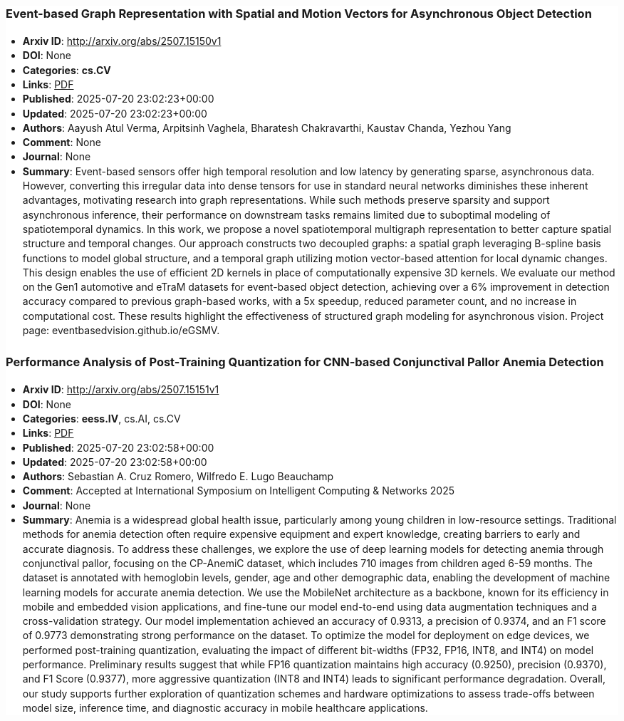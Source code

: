 

### Event-based Graph Representation with Spatial and Motion Vectors for Asynchronous Object Detection
- **Arxiv ID**: http://arxiv.org/abs/2507.15150v1
- **DOI**: None
- **Categories**: **cs.CV**
- **Links**: [PDF](http://arxiv.org/pdf/2507.15150v1)
- **Published**: 2025-07-20 23:02:23+00:00
- **Updated**: 2025-07-20 23:02:23+00:00
- **Authors**: Aayush Atul Verma, Arpitsinh Vaghela, Bharatesh Chakravarthi, Kaustav Chanda, Yezhou Yang
- **Comment**: None
- **Journal**: None
- **Summary**: Event-based sensors offer high temporal resolution and low latency by generating sparse, asynchronous data. However, converting this irregular data into dense tensors for use in standard neural networks diminishes these inherent advantages, motivating research into graph representations. While such methods preserve sparsity and support asynchronous inference, their performance on downstream tasks remains limited due to suboptimal modeling of spatiotemporal dynamics. In this work, we propose a novel spatiotemporal multigraph representation to better capture spatial structure and temporal changes. Our approach constructs two decoupled graphs: a spatial graph leveraging B-spline basis functions to model global structure, and a temporal graph utilizing motion vector-based attention for local dynamic changes. This design enables the use of efficient 2D kernels in place of computationally expensive 3D kernels. We evaluate our method on the Gen1 automotive and eTraM datasets for event-based object detection, achieving over a 6% improvement in detection accuracy compared to previous graph-based works, with a 5x speedup, reduced parameter count, and no increase in computational cost. These results highlight the effectiveness of structured graph modeling for asynchronous vision. Project page: eventbasedvision.github.io/eGSMV.



### Performance Analysis of Post-Training Quantization for CNN-based Conjunctival Pallor Anemia Detection
- **Arxiv ID**: http://arxiv.org/abs/2507.15151v1
- **DOI**: None
- **Categories**: **eess.IV**, cs.AI, cs.CV
- **Links**: [PDF](http://arxiv.org/pdf/2507.15151v1)
- **Published**: 2025-07-20 23:02:58+00:00
- **Updated**: 2025-07-20 23:02:58+00:00
- **Authors**: Sebastian A. Cruz Romero, Wilfredo E. Lugo Beauchamp
- **Comment**: Accepted at International Symposium on Intelligent Computing &
  Networks 2025
- **Journal**: None
- **Summary**: Anemia is a widespread global health issue, particularly among young children in low-resource settings. Traditional methods for anemia detection often require expensive equipment and expert knowledge, creating barriers to early and accurate diagnosis. To address these challenges, we explore the use of deep learning models for detecting anemia through conjunctival pallor, focusing on the CP-AnemiC dataset, which includes 710 images from children aged 6-59 months. The dataset is annotated with hemoglobin levels, gender, age and other demographic data, enabling the development of machine learning models for accurate anemia detection. We use the MobileNet architecture as a backbone, known for its efficiency in mobile and embedded vision applications, and fine-tune our model end-to-end using data augmentation techniques and a cross-validation strategy. Our model implementation achieved an accuracy of 0.9313, a precision of 0.9374, and an F1 score of 0.9773 demonstrating strong performance on the dataset. To optimize the model for deployment on edge devices, we performed post-training quantization, evaluating the impact of different bit-widths (FP32, FP16, INT8, and INT4) on model performance. Preliminary results suggest that while FP16 quantization maintains high accuracy (0.9250), precision (0.9370), and F1 Score (0.9377), more aggressive quantization (INT8 and INT4) leads to significant performance degradation. Overall, our study supports further exploration of quantization schemes and hardware optimizations to assess trade-offs between model size, inference time, and diagnostic accuracy in mobile healthcare applications.



